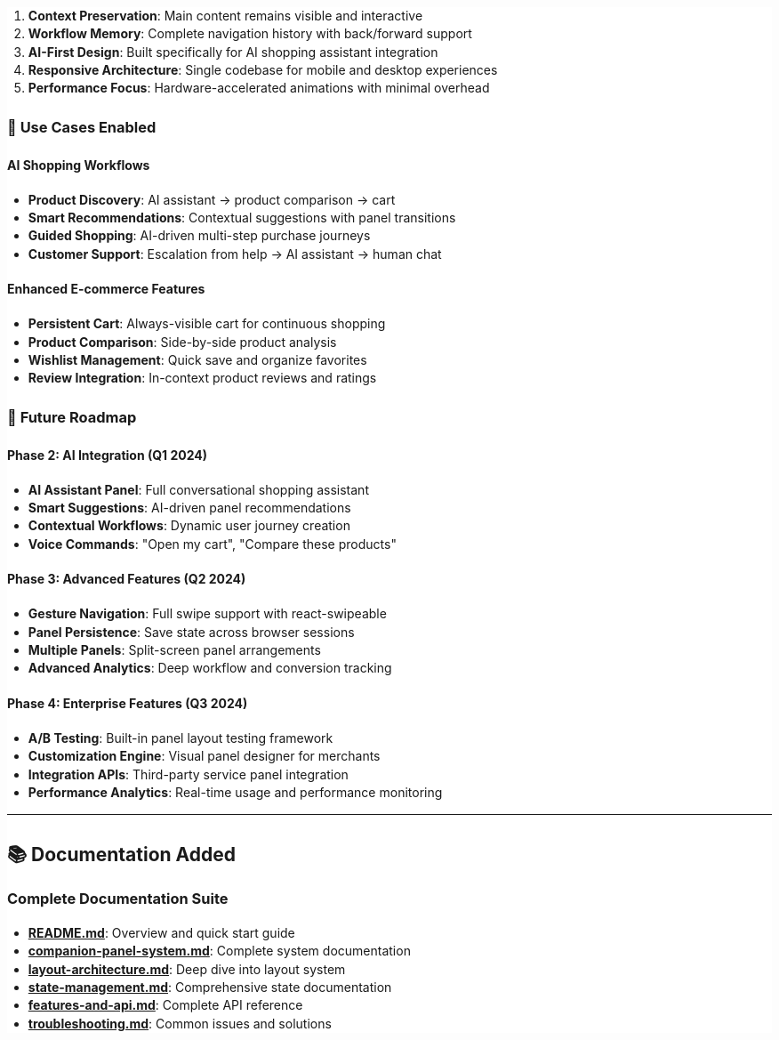 1. **Context Preservation**: Main content remains visible and interactive
2. **Workflow Memory**: Complete navigation history with back/forward support
3. **AI-First Design**: Built specifically for AI shopping assistant integration
4. **Responsive Architecture**: Single codebase for mobile and desktop experiences
5. **Performance Focus**: Hardware-accelerated animations with minimal overhead

### 🎯 **Use Cases Enabled**

#### AI Shopping Workflows
- **Product Discovery**: AI assistant → product comparison → cart
- **Smart Recommendations**: Contextual suggestions with panel transitions
- **Guided Shopping**: AI-driven multi-step purchase journeys
- **Customer Support**: Escalation from help → AI assistant → human chat

#### Enhanced E-commerce Features
- **Persistent Cart**: Always-visible cart for continuous shopping
- **Product Comparison**: Side-by-side product analysis
- **Wishlist Management**: Quick save and organize favorites
- **Review Integration**: In-context product reviews and ratings

### 🔮 **Future Roadmap**

#### Phase 2: AI Integration (Q1 2024)
- **AI Assistant Panel**: Full conversational shopping assistant
- **Smart Suggestions**: AI-driven panel recommendations  
- **Contextual Workflows**: Dynamic user journey creation
- **Voice Commands**: "Open my cart", "Compare these products"

#### Phase 3: Advanced Features (Q2 2024)
- **Gesture Navigation**: Full swipe support with react-swipeable
- **Panel Persistence**: Save state across browser sessions
- **Multiple Panels**: Split-screen panel arrangements
- **Advanced Analytics**: Deep workflow and conversion tracking

#### Phase 4: Enterprise Features (Q3 2024)
- **A/B Testing**: Built-in panel layout testing framework
- **Customization Engine**: Visual panel designer for merchants
- **Integration APIs**: Third-party service panel integration
- **Performance Analytics**: Real-time usage and performance monitoring

---

## 📚 **Documentation Added**

### Complete Documentation Suite
- **[README.md](./README.md)**: Overview and quick start guide
- **[companion-panel-system.md](./companion-panel-system.md)**: Complete system documentation
- **[layout-architecture.md](./layout-architecture.md)**: Deep dive into layout system  
- **[state-management.md](./state-management.md)**: Comprehensive state documentation
- **[features-and-api.md](./features-and-api.md)**: Complete API reference
- **[troubleshooting.md](./troubleshooting.md)**: Common issues and solutions
